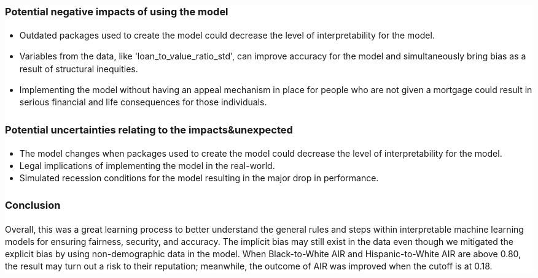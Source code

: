 ### Potential negative impacts of using the model

- Outdated packages used to create the model could decrease the level of interpretability for the model.

- Variables from the data, like 'loan_to_value_ratio_std', can improve accuracy for the model and simultaneously bring bias as a result of structural inequities.
- Implementing the model without having an appeal mechanism in place for people who are not given a mortgage could result in serious financial and life consequences for those individuals.

### Potential uncertainties relating to the impacts&unexpected

- The model changes when packages used to create the model could decrease the level of interpretability for the model. 
- Legal implications of implementing the model in the real-world.
- Simulated recession conditions for the model resulting in the major drop in performance.

### Conclusion
Overall, this was a great learning process to better understand the general rules and steps within interpretable machine learning models for ensuring fairness, security, and accuracy. The implicit bias may still exist in the data even though we mitigated the explicit bias by using non-demographic data in the model. When Black-to-White AIR and Hispanic-to-White AIR are above 0.80, the result may turn out a risk to their reputation; meanwhile, the outcome of AIR was improved when the cutoff is at 0.18.

